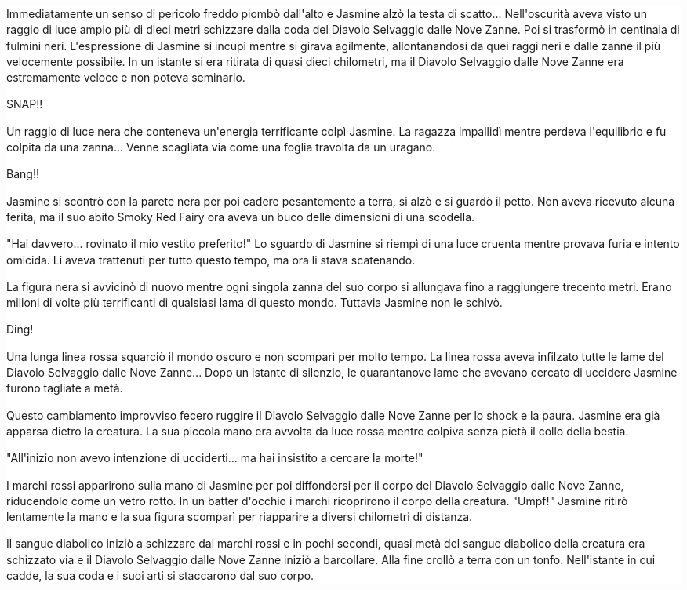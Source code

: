 
Immediatamente un senso di pericolo freddo piombò dall'alto e Jasmine alzò la testa di scatto... Nell'oscurità aveva visto un raggio di luce ampio più di dieci metri schizzare dalla coda del Diavolo Selvaggio dalle Nove Zanne. Poi si trasformò in centinaia di fulmini neri.
L'espressione di Jasmine si incupì mentre si girava agilmente, allontanandosi da quei raggi neri e dalle zanne il più velocemente possibile. In un istante si era ritirata di quasi dieci chilometri, ma il Diavolo Selvaggio dalle Nove Zanne era estremamente veloce e non poteva seminarlo.


SNAP!!


Un raggio di luce nera che conteneva un'energia terrificante colpì Jasmine. La ragazza impallidì mentre perdeva l'equilibrio e fu colpita da una zanna... Venne scagliata via come una foglia travolta da un uragano.


Bang!!


Jasmine si scontrò con la parete nera per poi cadere pesantemente a terra, si alzò e si guardò il petto. Non aveva ricevuto alcuna ferita, ma il suo abito Smoky Red Fairy ora aveva un buco delle dimensioni di una scodella.


"Hai davvero... rovinato il mio vestito preferito!" Lo sguardo di Jasmine si riempì di una luce cruenta mentre provava furia e intento omicida. Li aveva trattenuti per tutto questo tempo, ma ora li stava scatenando.


La figura nera si avvicinò di nuovo mentre ogni singola zanna del suo corpo si allungava fino a raggiungere trecento metri. Erano milioni di volte più terrificanti di qualsiasi lama di questo mondo. Tuttavia Jasmine non le schivò.


Ding!


Una lunga linea rossa squarciò il mondo oscuro e non scomparì per molto tempo.
La linea rossa aveva infilzato tutte le lame del Diavolo Selvaggio dalle Nove Zanne... Dopo un istante di silenzio, le quarantanove lame che avevano cercato di uccidere Jasmine furono tagliate a metà.


Questo cambiamento improvviso fecero ruggire il Diavolo Selvaggio dalle Nove Zanne per lo shock e la paura. Jasmine era già apparsa dietro la creatura. La sua piccola mano era avvolta da luce rossa mentre colpiva senza pietà il collo della bestia.


"All'inizio non avevo intenzione di ucciderti... ma hai insistito a cercare la morte!"


I marchi rossi apparirono sulla mano di Jasmine per poi diffondersi per il corpo del Diavolo Selvaggio dalle Nove Zanne, riducendolo come un vetro rotto. In un batter d'occhio i marchi ricoprirono il corpo della creatura.
"Umpf!" Jasmine ritirò lentamente la mano e la sua figura scomparì per riapparire a diversi chilometri di distanza.


Il sangue diabolico iniziò a schizzare dai marchi rossi e in pochi secondi, quasi metà del sangue diabolico della creatura era schizzato via e il Diavolo Selvaggio dalle Nove Zanne iniziò a barcollare. Alla fine crollò a terra con un tonfo. Nell'istante in cui cadde, la sua coda e i suoi arti si staccarono dal suo corpo.
